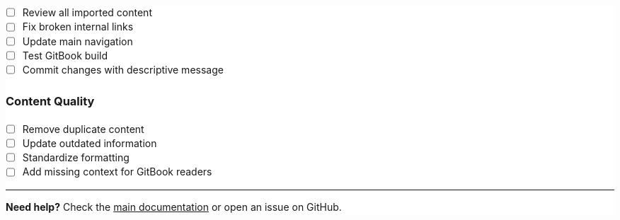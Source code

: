 - [ ] Review all imported content
- [ ] Fix broken internal links
- [ ] Update main navigation
- [ ] Test GitBook build
- [ ] Commit changes with descriptive message

### Content Quality

- [ ] Remove duplicate content
- [ ] Update outdated information
- [ ] Standardize formatting
- [ ] Add missing context for GitBook readers

---

**Need help?** Check the [main documentation](../README.md) or open an issue on GitHub.
